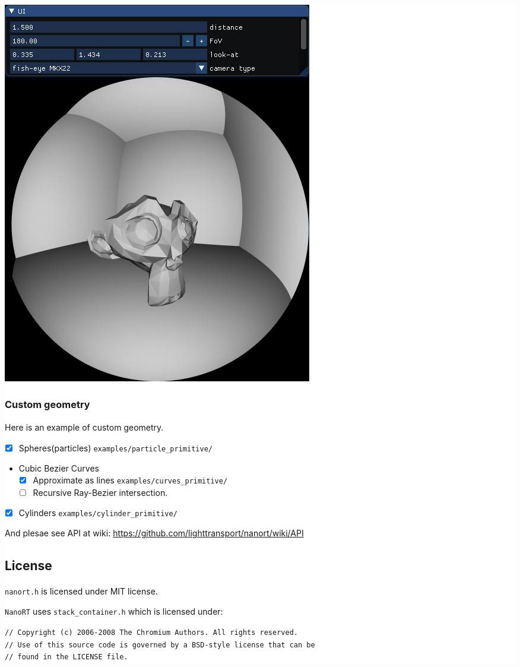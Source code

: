   ![](examples/gui/screenshot/06_camera_fish-eye_MKX22.png)

### Custom geometry

Here is an example of custom geometry.

* [x] Spheres(particles) `examples/particle_primitive/`
* Cubic Bezier Curves
  * [x] Approximate as lines `examples/curves_primitive/`
  * [ ] Recursive Ray-Bezier intersection.
* [x] Cylinders `examples/cylinder_primitive/`

And plesae see API at wiki: https://github.com/lighttransport/nanort/wiki/API

## License

`nanort.h` is licensed under MIT license.

`NanoRT` uses `stack_container.h` which is licensed under:

    // Copyright (c) 2006-2008 The Chromium Authors. All rights reserved.
    // Use of this source code is governed by a BSD-style license that can be
    // found in the LICENSE file.

